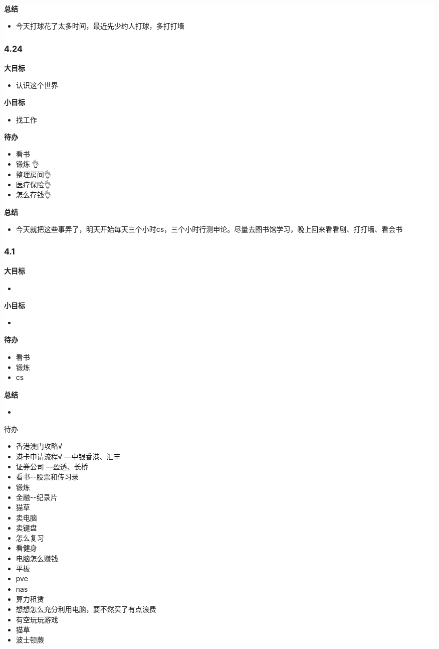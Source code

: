 **总结**

+ 今天打球花了太多时间，最近先少约人打球，多打打墙

### 4.24

**大目标**

+ 认识这个世界

**小目标**

+ 找工作

**待办**

+ 看书
+ 锻炼 👌
+ 整理房间👌
+ 医疗保险👌
+  怎么存钱👌

**总结**

+ 今天就把这些事弄了，明天开始每天三个小时cs，三个小时行测申论。尽量去图书馆学习，晚上回来看看剧、打打墙、看会书



### 4.1

**大目标**  

+ 

**小目标**

+ 

**待办**

+ 看书
+ 锻炼
+ cs

**总结**

+ 

待办

+ 香港澳门攻略√ 
+ 港卡申请流程√ 
    ––中银香港、汇丰
+ 证券公司
    ––盈透、长桥 
+ 看书--股票和传习录
+ 锻炼
+ 金融--纪录片
+ 猫草
+ 卖电脑
+ 卖键盘
+ 怎么复习
+ 看健身
+ 电脑怎么赚钱
+ 平板
+ pve
+ nas
+ 算力租赁
+ 想想怎么充分利用电脑，要不然买了有点浪费
+ 有空玩玩游戏
+ 猫草
+ 波士顿蕨